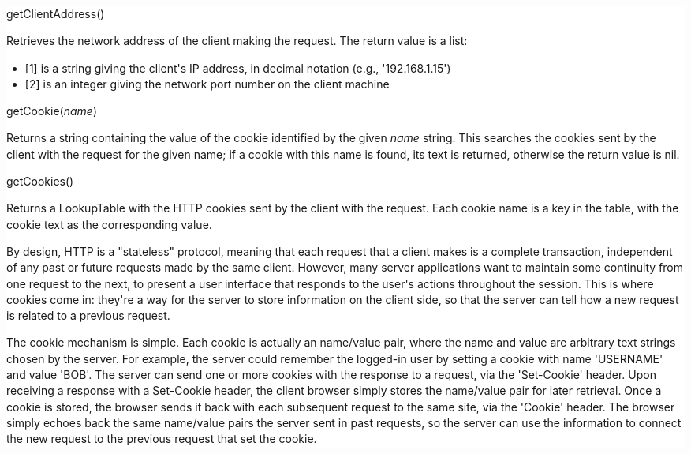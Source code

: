 </div>

<span class="code">getClientAddress()</span>

<div class="fdef">

Retrieves the network address of the client making the request. The
return value is a list:

- \[1\] is a string giving the client's IP address, in decimal notation
  (e.g., '192.168.1.15')
- \[2\] is an integer giving the network port number on the client
  machine

</div>

<span class="code">getCookie(*name*)</span>

<div class="fdef">

Returns a string containing the value of the cookie identified by the
given *name* string. This searches the cookies sent by the client with
the request for the given name; if a cookie with this name is found, its
text is returned, otherwise the return value is
<span class="code">nil</span>.

</div>

<span class="code">getCookies()</span>

<div class="fdef">

Returns a LookupTable with the HTTP cookies sent by the client with the
request. Each cookie name is a key in the table, with the cookie text as
the corresponding value.

By design, HTTP is a "stateless" protocol, meaning that each request
that a client makes is a complete transaction, independent of any past
or future requests made by the same client. However, many server
applications want to maintain some continuity from one request to the
next, to present a user interface that responds to the user's actions
throughout the session. This is where cookies come in: they're a way for
the server to store information on the client side, so that the server
can tell how a new request is related to a previous request.

The cookie mechanism is simple. Each cookie is actually an name/value
pair, where the name and value are arbitrary text strings chosen by the
server. For example, the server could remember the logged-in user by
setting a cookie with name 'USERNAME' and value 'BOB'. The server can
send one or more cookies with the response to a request, via the
'Set-Cookie' header. Upon receiving a response with a Set-Cookie header,
the client browser simply stores the name/value pair for later
retrieval. Once a cookie is stored, the browser sends it back with each
subsequent request to the same site, via the 'Cookie' header. The
browser simply echoes back the same name/value pairs the server sent in
past requests, so the server can use the information to connect the new
request to the previous request that set the cookie.
